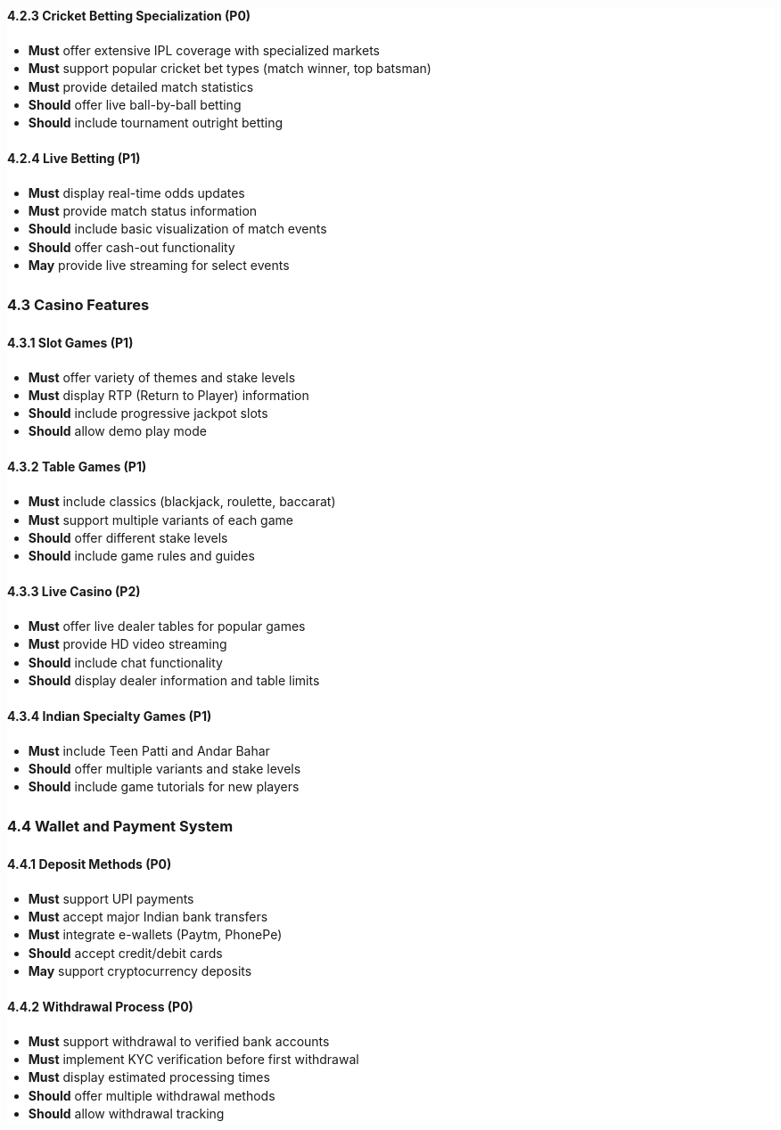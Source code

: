 #### 4.2.3 Cricket Betting Specialization (P0)
- **Must** offer extensive IPL coverage with specialized markets
- **Must** support popular cricket bet types (match winner, top batsman)
- **Must** provide detailed match statistics
- **Should** offer live ball-by-ball betting
- **Should** include tournament outright betting

#### 4.2.4 Live Betting (P1)
- **Must** display real-time odds updates
- **Must** provide match status information
- **Should** include basic visualization of match events
- **Should** offer cash-out functionality
- **May** provide live streaming for select events

### 4.3 Casino Features

#### 4.3.1 Slot Games (P1)
- **Must** offer variety of themes and stake levels
- **Must** display RTP (Return to Player) information
- **Should** include progressive jackpot slots
- **Should** allow demo play mode

#### 4.3.2 Table Games (P1)
- **Must** include classics (blackjack, roulette, baccarat)
- **Must** support multiple variants of each game
- **Should** offer different stake levels
- **Should** include game rules and guides

#### 4.3.3 Live Casino (P2)
- **Must** offer live dealer tables for popular games
- **Must** provide HD video streaming
- **Should** include chat functionality
- **Should** display dealer information and table limits

#### 4.3.4 Indian Specialty Games (P1)
- **Must** include Teen Patti and Andar Bahar
- **Should** offer multiple variants and stake levels
- **Should** include game tutorials for new players

### 4.4 Wallet and Payment System

#### 4.4.1 Deposit Methods (P0)
- **Must** support UPI payments
- **Must** accept major Indian bank transfers
- **Must** integrate e-wallets (Paytm, PhonePe)
- **Should** accept credit/debit cards
- **May** support cryptocurrency deposits

#### 4.4.2 Withdrawal Process (P0)
- **Must** support withdrawal to verified bank accounts
- **Must** implement KYC verification before first withdrawal
- **Must** display estimated processing times
- **Should** offer multiple withdrawal methods
- **Should** allow withdrawal tracking
